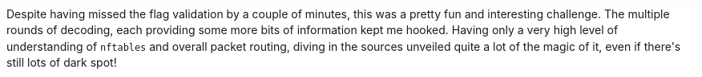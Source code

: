 Despite having missed the flag validation by a couple of minutes, this was a pretty fun and interesting challenge. The multiple rounds of decoding, each providing some more bits of information kept me hooked. Having only a very high level of understanding of `nftables` and overall packet routing, diving in the sources unveiled quite a lot of the magic of it, even if there's still lots of dark spot!